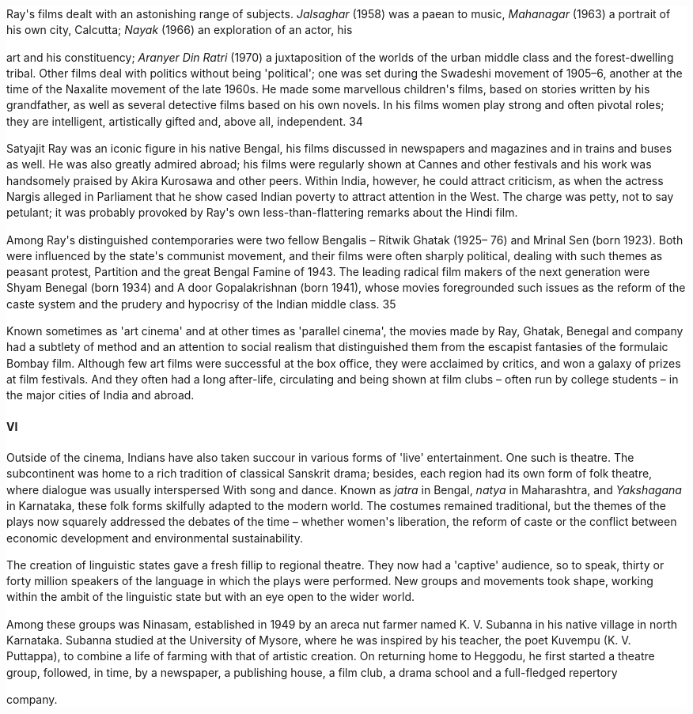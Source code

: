 Ray's films dealt with an astonishing range of subjects. *Jalsaghar* (1958) was a paean to music, *Mahanagar* (1963) a portrait of his own city, Calcutta; *Nayak* (1966) an exploration of an actor, his

art and his constituency; *Aranyer Din Ratri* (1970) a juxtaposition of the worlds of the urban middle class and the forest-dwelling tribal. Other films deal with politics without being 'political'; one was set during the Swadeshi movement of 1905–6, another at the time of the Naxalite movement of the late 1960s. He made some marvellous children's films, based on stories written by his grandfather, as well as several detective films based on his own novels. In his films women play strong and often pivotal roles; they are intelligent, artistically gifted and, above all, independent. 34

Satyajit Ray was an iconic figure in his native Bengal, his films discussed in newspapers and magazines and in trains and buses as well. He was also greatly admired abroad; his films were regularly shown at Cannes and other festivals and his work was handsomely praised by Akira Kurosawa and other peers. Within India, however, he could attract criticism, as when the actress Nargis alleged in Parliament that he show cased Indian poverty to attract attention in the West. The charge was petty, not to say petulant; it was probably provoked by Ray's own less-than-flattering remarks about the Hindi film.

Among Ray's distinguished contemporaries were two fellow Bengalis – Ritwik Ghatak (1925– 76) and Mrinal Sen (born 1923). Both were influenced by the state's communist movement, and their films were often sharply political, dealing with such themes as peasant protest, Partition and the great Bengal Famine of 1943. The leading radical film makers of the next generation were Shyam Benegal (born 1934) and A door Gopalakrishnan (born 1941), whose movies foregrounded such issues as the reform of the caste system and the prudery and hypocrisy of the Indian middle class. 35

Known sometimes as 'art cinema' and at other times as 'parallel cinema', the movies made by Ray, Ghatak, Benegal and company had a subtlety of method and an attention to social realism that distinguished them from the escapist fantasies of the formulaic Bombay film. Although few art films were successful at the box office, they were acclaimed by critics, and won a galaxy of prizes at film festivals. And they often had a long after-life, circulating and being shown at film clubs – often run by college students – in the major cities of India and abroad.

#### **VI**

Outside of the cinema, Indians have also taken succour in various forms of 'live' entertainment. One such is theatre. The subcontinent was home to a rich tradition of classical Sanskrit drama; besides, each region had its own form of folk theatre, where dialogue was usually interspersed With song and dance. Known as *jatra* in Bengal, *natya* in Maharashtra, and *Yakshagana* in Karnataka, these folk forms skilfully adapted to the modern world. The costumes remained traditional, but the themes of the plays now squarely addressed the debates of the time – whether women's liberation, the reform of caste or the conflict between economic development and environmental sustainability.

The creation of linguistic states gave a fresh fillip to regional theatre. They now had a 'captive' audience, so to speak, thirty or forty million speakers of the language in which the plays were performed. New groups and movements took shape, working within the ambit of the linguistic state but with an eye open to the wider world.

Among these groups was Ninasam, established in 1949 by an areca nut farmer named K. V. Subanna in his native village in north Karnataka. Subanna studied at the University of Mysore, where he was inspired by his teacher, the poet Kuvempu (K. V. Puttappa), to combine a life of farming with that of artistic creation. On returning home to Heggodu, he first started a theatre group, followed, in time, by a newspaper, a publishing house, a film club, a drama school and a full-fledged repertory

company.
